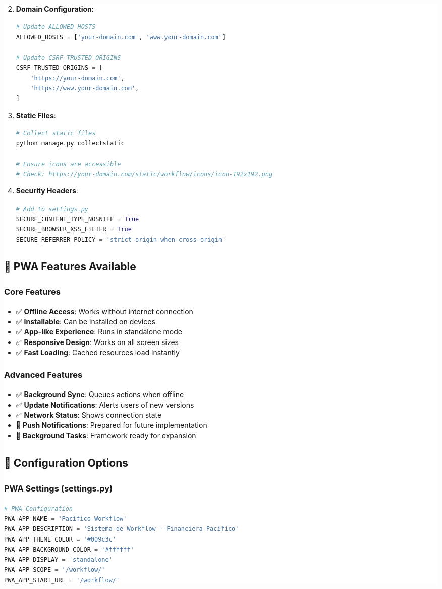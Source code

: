 2. **Domain Configuration**:
   ```python
   # Update ALLOWED_HOSTS
   ALLOWED_HOSTS = ['your-domain.com', 'www.your-domain.com']
   
   # Update CSRF_TRUSTED_ORIGINS
   CSRF_TRUSTED_ORIGINS = [
       'https://your-domain.com',
       'https://www.your-domain.com',
   ]
   ```

3. **Static Files**:
   ```bash
   # Collect static files
   python manage.py collectstatic
   
   # Ensure icons are accessible
   # Check: https://your-domain.com/static/workflow/icons/icon-192x192.png
   ```

4. **Security Headers**:
   ```python
   # Add to settings.py
   SECURE_CONTENT_TYPE_NOSNIFF = True
   SECURE_BROWSER_XSS_FILTER = True
   SECURE_REFERRER_POLICY = 'strict-origin-when-cross-origin'
   ```

## 📱 PWA Features Available

### Core Features
- ✅ **Offline Access**: Works without internet connection
- ✅ **Installable**: Can be installed on devices
- ✅ **App-like Experience**: Runs in standalone mode
- ✅ **Responsive Design**: Works on all screen sizes
- ✅ **Fast Loading**: Cached resources load instantly

### Advanced Features
- ✅ **Background Sync**: Queues actions when offline
- ✅ **Update Notifications**: Alerts users of new versions
- ✅ **Network Status**: Shows connection state
- 🔄 **Push Notifications**: Prepared for future implementation
- 🔄 **Background Tasks**: Framework ready for expansion

## 🔧 Configuration Options

### PWA Settings (settings.py)
```python
# PWA Configuration
PWA_APP_NAME = 'Pacífico Workflow'
PWA_APP_DESCRIPTION = 'Sistema de Workflow - Financiera Pacífico'
PWA_APP_THEME_COLOR = '#009c3c'
PWA_APP_BACKGROUND_COLOR = '#ffffff'
PWA_APP_DISPLAY = 'standalone'
PWA_APP_SCOPE = '/workflow/'
PWA_APP_START_URL = '/workflow/'
```
